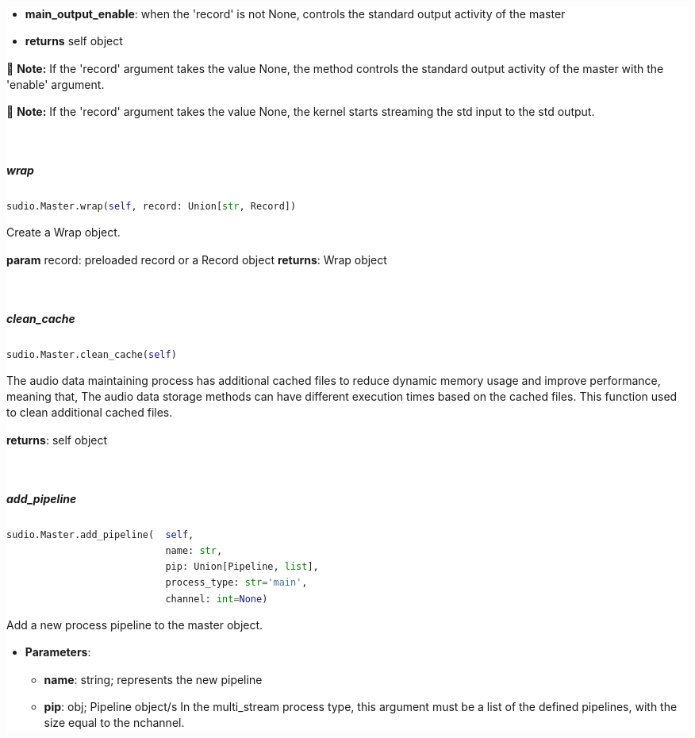  - **main_output_enable**:
      when the 'record' is not None, controls the standard output activity of the master

-  **returns** self object
    

:memo: **Note:** If the 'record' argument takes the value None, the method controls the standard output activity of the master with the 'enable' argument.

:memo: **Note:** If the 'record' argument takes the value None, the kernel starts streaming the std input to the std output.



<br />

##### wrap

```py
sudio.Master.wrap(self, record: Union[str, Record])
```

Create a Wrap object.

**param** record: preloaded record or a Record object
**returns**: Wrap object

<br />

##### clean_cache

```py
sudio.Master.clean_cache(self)
```

The audio data maintaining process has additional cached files to reduce dynamic memory usage and improve performance, meaning that, The audio data storage methods can have different execution times based on the cached files. This function used to clean additional cached files.

**returns**: self object

<br />

##### add_pipeline

```py
sudio.Master.add_pipeline(  self, 
                            name: str, 
                            pip: Union[Pipeline, list],
                            process_type: str='main', 
                            channel: int=None)

```

Add a new process pipeline to the master object.

- **Parameters**:

  - **name**: string; represents the new pipeline
     <br/>
  
  - **pip**: obj; Pipeline object/s
             In the multi_stream process type, this argument must be a list of the defined pipelines, with the size equal to the nchannel.
     <br/>
